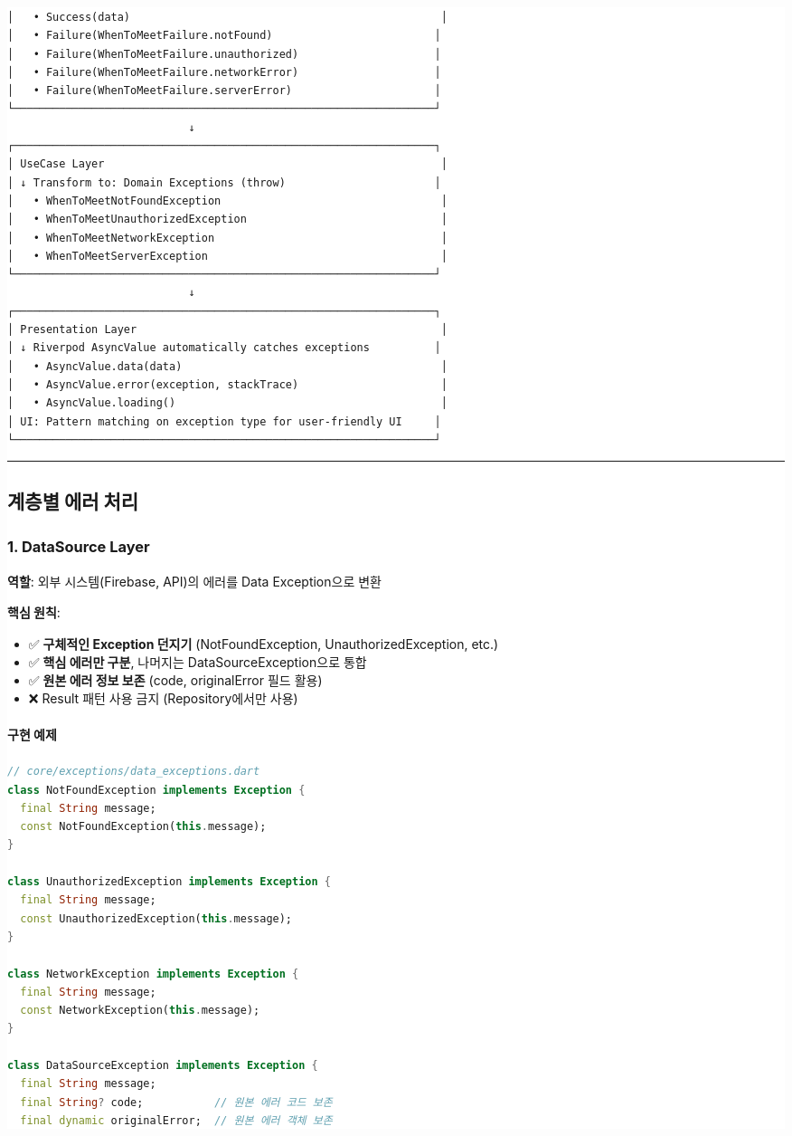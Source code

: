 ```
│   • Success(data)                                                │
│   • Failure(WhenToMeetFailure.notFound)                         │
│   • Failure(WhenToMeetFailure.unauthorized)                     │
│   • Failure(WhenToMeetFailure.networkError)                     │
│   • Failure(WhenToMeetFailure.serverError)                      │
└─────────────────────────────────────────────────────────────────┘
                            ↓
┌─────────────────────────────────────────────────────────────────┐
│ UseCase Layer                                                    │
│ ↓ Transform to: Domain Exceptions (throw)                       │
│   • WhenToMeetNotFoundException                                  │
│   • WhenToMeetUnauthorizedException                              │
│   • WhenToMeetNetworkException                                   │
│   • WhenToMeetServerException                                    │
└─────────────────────────────────────────────────────────────────┘
                            ↓
┌─────────────────────────────────────────────────────────────────┐
│ Presentation Layer                                               │
│ ↓ Riverpod AsyncValue automatically catches exceptions          │
│   • AsyncValue.data(data)                                        │
│   • AsyncValue.error(exception, stackTrace)                      │
│   • AsyncValue.loading()                                         │
│ UI: Pattern matching on exception type for user-friendly UI     │
└─────────────────────────────────────────────────────────────────┘
```

---

## 계층별 에러 처리

### 1. DataSource Layer

**역할**: 외부 시스템(Firebase, API)의 에러를 Data Exception으로 변환

**핵심 원칙**:
- ✅ **구체적인 Exception 던지기** (NotFoundException, UnauthorizedException, etc.)
- ✅ **핵심 에러만 구분**, 나머지는 DataSourceException으로 통합
- ✅ **원본 에러 정보 보존** (code, originalError 필드 활용)
- ❌ Result 패턴 사용 금지 (Repository에서만 사용)

#### 구현 예제

```dart
// core/exceptions/data_exceptions.dart
class NotFoundException implements Exception {
  final String message;
  const NotFoundException(this.message);
}

class UnauthorizedException implements Exception {
  final String message;
  const UnauthorizedException(this.message);
}

class NetworkException implements Exception {
  final String message;
  const NetworkException(this.message);
}

class DataSourceException implements Exception {
  final String message;
  final String? code;           // 원본 에러 코드 보존
  final dynamic originalError;  // 원본 에러 객체 보존

```